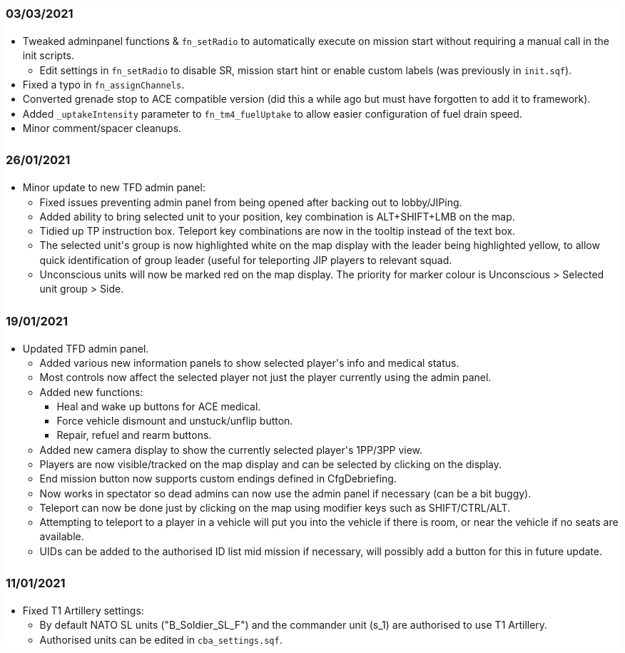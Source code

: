 ### 03/03/2021
- Tweaked adminpanel functions & `fn_setRadio` to automatically execute on mission start without requiring a manual call in the init scripts.
  - Edit settings in `fn_setRadio` to disable SR, mission start hint or enable custom labels (was previously in `init.sqf`).
- Fixed a typo in `fn_assignChannels`.
- Converted grenade stop to ACE compatible version (did this a while ago but must have forgotten to add it to framework).
- Added `_uptakeIntensity` parameter to `fn_tm4_fuelUptake` to allow easier configuration of fuel drain speed.
- Minor comment/spacer cleanups.

### 26/01/2021
- Minor update to new TFD admin panel:
  - Fixed issues preventing admin panel from being opened after backing out to lobby/JIPing.
  - Added ability to bring selected unit to your position, key combination is ALT+SHIFT+LMB on the map.
  - Tidied up TP instruction box. Teleport key combinations are now in the tooltip instead of the text box.
  - The selected unit's group is now highlighted white on the map display with the leader being highlighted yellow, to allow quick identification of group leader (useful for teleporting JIP players to relevant squad.
  - Unconscious units will now be marked red on the map display. The priority for marker colour is Unconscious > Selected unit group > Side.

### 19/01/2021
- Updated TFD admin panel.
  - Added various new information panels to show selected player's info and medical status.
  - Most controls now affect the selected player not just the player currently using the admin panel.
  - Added new functions:
    - Heal and wake up buttons for ACE medical.
    - Force vehicle dismount and unstuck/unflip button.
    - Repair, refuel and rearm buttons.
  - Added new camera display to show the currently selected player's 1PP/3PP view.
  - Players are now visible/tracked on the map display and can be selected by clicking on the display.
  - End mission button now supports custom endings defined in CfgDebriefing.
  - Now works in spectator so dead admins can now use the admin panel if necessary (can be a bit buggy).
  - Teleport can now be done just by clicking on the map using modifier keys such as SHIFT/CTRL/ALT.
  - Attempting to teleport to a player in a vehicle will put you into the vehicle if there is room, or near the vehicle if no seats are available.
  - UIDs can be added to the authorised ID list mid mission if necessary, will possibly add a button for this in future update.

### 11/01/2021
- Fixed T1 Artillery settings:
  - By default NATO SL units ("B_Soldier_SL_F") and the commander unit (s_1) are authorised to use T1 Artillery.
  - Authorised units can be edited in `cba_settings.sqf`.
